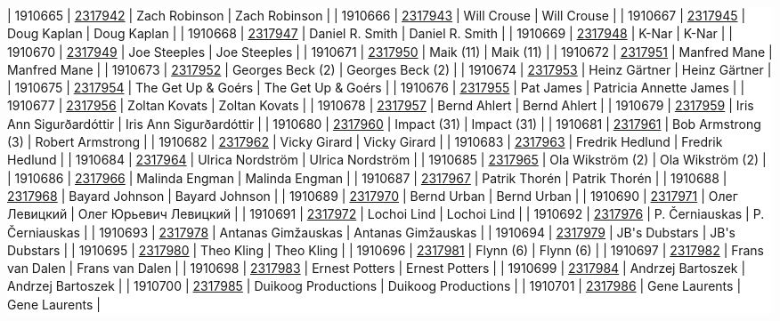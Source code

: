 | 1910665 | [2317942](https://www.discogs.com/artist/2317942) | Zach Robinson | Zach Robinson |
| 1910666 | [2317943](https://www.discogs.com/artist/2317943) | Will Crouse | Will Crouse |
| 1910667 | [2317945](https://www.discogs.com/artist/2317945) | Doug Kaplan | Doug Kaplan |
| 1910668 | [2317947](https://www.discogs.com/artist/2317947) | Daniel R. Smith | Daniel R. Smith |
| 1910669 | [2317948](https://www.discogs.com/artist/2317948) | K-Nar | K-Nar |
| 1910670 | [2317949](https://www.discogs.com/artist/2317949) | Joe Steeples | Joe Steeples |
| 1910671 | [2317950](https://www.discogs.com/artist/2317950) | Maik (11) | Maik (11) |
| 1910672 | [2317951](https://www.discogs.com/artist/2317951) | Manfred Mane | Manfred Mane |
| 1910673 | [2317952](https://www.discogs.com/artist/2317952) | Georges Beck (2) | Georges Beck (2) |
| 1910674 | [2317953](https://www.discogs.com/artist/2317953) | Heinz Gärtner | Heinz Gärtner |
| 1910675 | [2317954](https://www.discogs.com/artist/2317954) | The Get Up & Goérs | The Get Up & Goérs |
| 1910676 | [2317955](https://www.discogs.com/artist/2317955) | Pat James | Patricia Annette James |
| 1910677 | [2317956](https://www.discogs.com/artist/2317956) | Zoltan Kovats | Zoltan Kovats |
| 1910678 | [2317957](https://www.discogs.com/artist/2317957) | Bernd Ahlert | Bernd Ahlert |
| 1910679 | [2317959](https://www.discogs.com/artist/2317959) | Iris Ann Sigurðardóttir | Iris Ann Sigurðardóttir |
| 1910680 | [2317960](https://www.discogs.com/artist/2317960) | Impact (31) | Impact (31) |
| 1910681 | [2317961](https://www.discogs.com/artist/2317961) | Bob Armstrong (3) | Robert Armstrong |
| 1910682 | [2317962](https://www.discogs.com/artist/2317962) | Vicky Girard | Vicky Girard |
| 1910683 | [2317963](https://www.discogs.com/artist/2317963) | Fredrik Hedlund | Fredrik Hedlund |
| 1910684 | [2317964](https://www.discogs.com/artist/2317964) | Ulrica Nordström | Ulrica Nordström |
| 1910685 | [2317965](https://www.discogs.com/artist/2317965) | Ola Wikström (2) | Ola Wikström (2) |
| 1910686 | [2317966](https://www.discogs.com/artist/2317966) | Malinda Engman | Malinda Engman |
| 1910687 | [2317967](https://www.discogs.com/artist/2317967) | Patrik Thorén | Patrik Thorén |
| 1910688 | [2317968](https://www.discogs.com/artist/2317968) | Bayard Johnson | Bayard Johnson |
| 1910689 | [2317970](https://www.discogs.com/artist/2317970) | Bernd Urban | Bernd Urban |
| 1910690 | [2317971](https://www.discogs.com/artist/2317971) | Олег Левицкий | Олег Юрьевич Левицкий |
| 1910691 | [2317972](https://www.discogs.com/artist/2317972) | Lochoi Lind | Lochoi Lind |
| 1910692 | [2317976](https://www.discogs.com/artist/2317976) | P. Černiauskas | P. Černiauskas |
| 1910693 | [2317978](https://www.discogs.com/artist/2317978) | Antanas Gimžauskas | Antanas Gimžauskas |
| 1910694 | [2317979](https://www.discogs.com/artist/2317979) | JB's Dubstars | JB's Dubstars |
| 1910695 | [2317980](https://www.discogs.com/artist/2317980) | Theo Kling | Theo Kling |
| 1910696 | [2317981](https://www.discogs.com/artist/2317981) | Flynn (6) | Flynn (6) |
| 1910697 | [2317982](https://www.discogs.com/artist/2317982) | Frans van Dalen | Frans van Dalen |
| 1910698 | [2317983](https://www.discogs.com/artist/2317983) | Ernest Potters | Ernest Potters |
| 1910699 | [2317984](https://www.discogs.com/artist/2317984) | Andrzej Bartoszek | Andrzej Bartoszek |
| 1910700 | [2317985](https://www.discogs.com/artist/2317985) | Duikoog Productions | Duikoog Productions |
| 1910701 | [2317986](https://www.discogs.com/artist/2317986) | Gene Laurents | Gene Laurents |